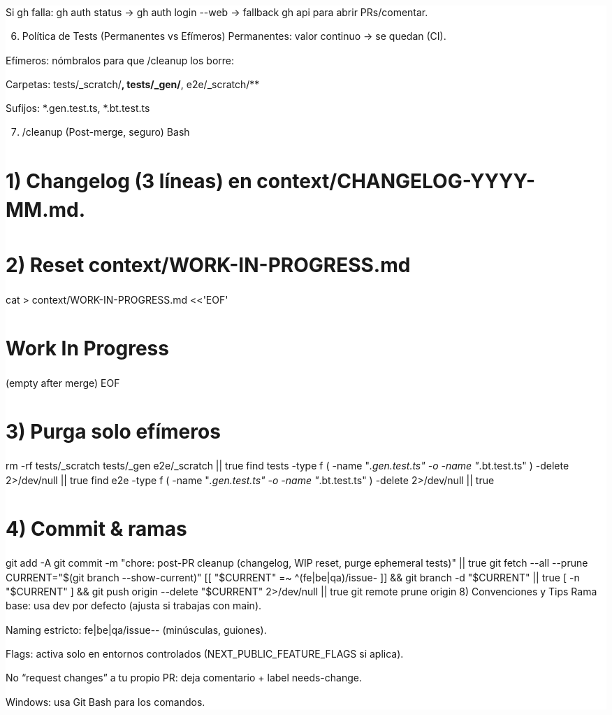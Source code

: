 Si gh falla: gh auth status → gh auth login --web → fallback gh api para abrir PRs/comentar.

6) Política de Tests (Permanentes vs Efímeros)
Permanentes: valor continuo → se quedan (CI).

Efímeros: nómbralos para que /cleanup los borre:

Carpetas: tests/_scratch/**, tests/_gen/**, e2e/_scratch/**

Sufijos: *.gen.test.ts, *.bt.test.ts

7) /cleanup (Post-merge, seguro)
Bash

# 1) Changelog (3 líneas) en context/CHANGELOG-YYYY-MM.md.

# 2) Reset context/WORK-IN-PROGRESS.md
cat > context/WORK-IN-PROGRESS.md <<'EOF'
# Work In Progress
(empty after merge)
EOF

# 3) Purga solo efímeros
rm -rf tests/_scratch tests/_gen e2e/_scratch || true
find tests -type f \( -name "*.gen.test.ts" -o -name "*.bt.test.ts" \) -delete 2>/dev/null || true
find e2e   -type f \( -name "*.gen.test.ts" -o -name "*.bt.test.ts" \) -delete 2>/dev/null || true

# 4) Commit & ramas
git add -A
git commit -m "chore: post-PR cleanup (changelog, WIP reset, purge ephemeral tests)" || true
git fetch --all --prune
CURRENT="$(git branch --show-current)"
[[ "$CURRENT" =~ ^(fe|be|qa)/issue- ]] && git branch -d "$CURRENT" || true
[ -n "$CURRENT" ] && git push origin --delete "$CURRENT" 2>/dev/null || true
git remote prune origin
8) Convenciones y Tips
Rama base: usa dev por defecto (ajusta si trabajas con main).

Naming estricto: fe|be|qa/issue-<N>-<slug> (minúsculas, guiones).

Flags: activa solo en entornos controlados (NEXT_PUBLIC_FEATURE_FLAGS si aplica).

No “request changes” a tu propio PR: deja comentario + label needs-change.

Windows: usa Git Bash para los comandos.
